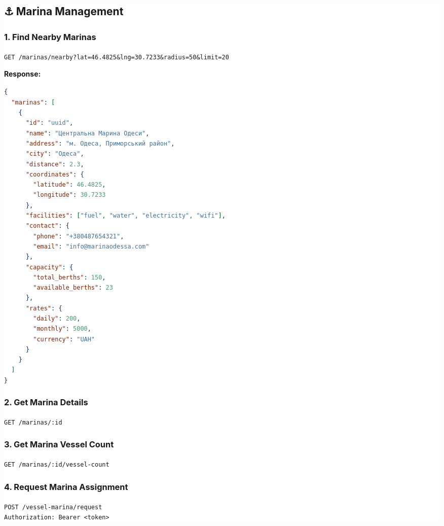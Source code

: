 
## ⚓ Marina Management

### 1. Find Nearby Marinas
```http
GET /marinas/nearby?lat=46.4825&lng=30.7233&radius=50&limit=20
```

**Response:**
```json
{
  "marinas": [
    {
      "id": "uuid",
      "name": "Центральна Марина Одеси",
      "address": "м. Одеса, Приморський район",
      "city": "Одеса",
      "distance": 2.3,
      "coordinates": {
        "latitude": 46.4825,
        "longitude": 30.7233
      },
      "facilities": ["fuel", "water", "electricity", "wifi"],
      "contact": {
        "phone": "+380487654321",
        "email": "info@marinaodessa.com"
      },
      "capacity": {
        "total_berths": 150,
        "available_berths": 23
      },
      "rates": {
        "daily": 200,
        "monthly": 5000,
        "currency": "UAH"
      }
    }
  ]
}
```

### 2. Get Marina Details
```http
GET /marinas/:id
```

### 3. Get Marina Vessel Count
```http
GET /marinas/:id/vessel-count
```

### 4. Request Marina Assignment
```http
POST /vessel-marina/request
Authorization: Bearer <token>
```
